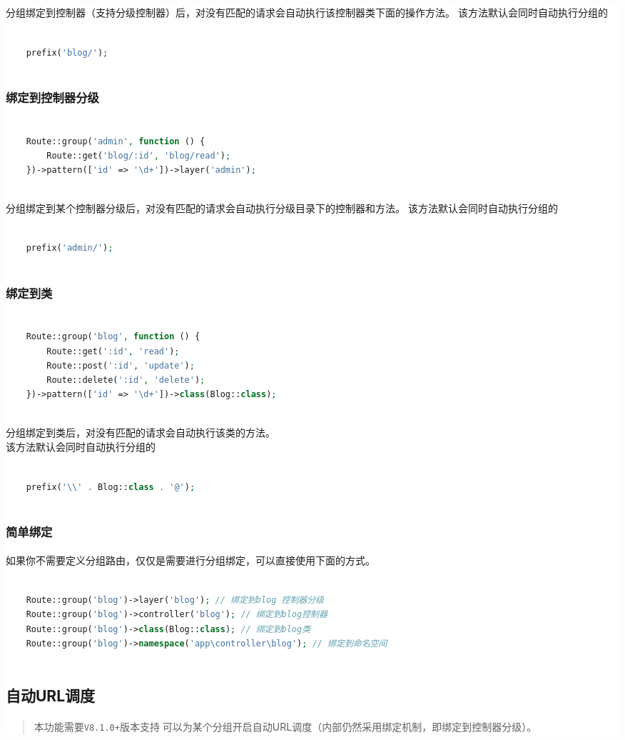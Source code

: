 ```php

```
分组绑定到控制器（支持分级控制器）后，对没有匹配的请求会自动执行该控制器类下面的操作方法。
该方法默认会同时自动执行分组的
```php

    prefix('blog/');
    

```
### 绑定到控制器分级
```php

    Route::group('admin', function () {
        Route::get('blog/:id', 'blog/read');
    })->pattern(['id' => '\d+'])->layer('admin'); 
    

```
分组绑定到某个控制器分级后，对没有匹配的请求会自动执行分级目录下的控制器和方法。
该方法默认会同时自动执行分组的
```php

    prefix('admin/');
    

```
### 绑定到类
```php

    Route::group('blog', function () {
        Route::get(':id', 'read');
        Route::post(':id', 'update');
        Route::delete(':id', 'delete');
    })->pattern(['id' => '\d+'])->class(Blog::class);
    

```
分组绑定到类后，对没有匹配的请求会自动执行该类的方法。  
该方法默认会同时自动执行分组的
```php

    prefix('\\' . Blog::class . '@');
    

```
### 简单绑定
如果你不需要定义分组路由，仅仅是需要进行分组绑定，可以直接使用下面的方式。
```php

    Route::group('blog')->layer('blog'); // 绑定到blog 控制器分级
    Route::group('blog')->controller('blog'); // 绑定到blog控制器
    Route::group('blog')->class(Blog::class); // 绑定到blog类
    Route::group('blog')->namespace('app\controller\blog'); // 绑定到命名空间
    

```
## 自动URL调度
> 本功能需要`V8.1.0+`版本支持
可以为某个分组开启自动URL调度（内部仍然采用绑定机制，即绑定到控制器分级）。
```php

```